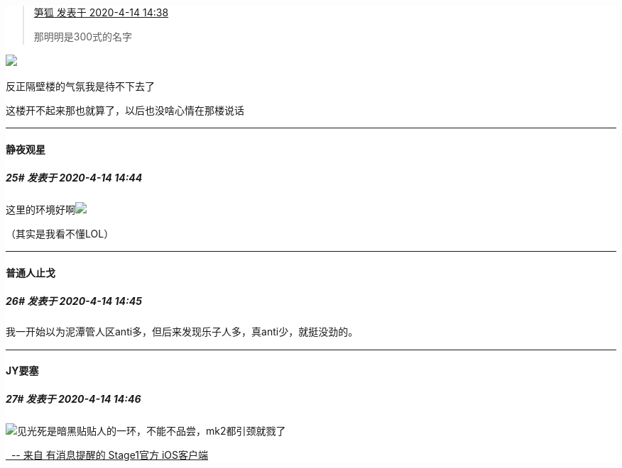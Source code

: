 

<blockquote><a href="httphttps://bbs.saraba1st.com/2b/forum.php?mod=redirect&amp;goto=findpost&amp;pid=47076495&amp;ptid=1924090" target="_blank">笋狐 发表于 2020-4-14 14:38</a>

那明明是300式的名字</blockquote>
<img src="https://static.saraba1st.com/image/smiley/face2017/067.png" referrerpolicy="no-referrer">


反正隔壁楼的气氛我是待不下去了

这楼开不起来那也就算了，以后也没啥心情在那楼说话







*****

####  静夜观星  
##### 25#       发表于 2020-4-14 14:44




这里的环境好啊<img src="https://static.saraba1st.com/image/smiley/face2017/067.png" referrerpolicy="no-referrer">

（其实是我看不懂LOL）







*****

####  普通人止戈  
##### 26#       发表于 2020-4-14 14:45




我一开始以为泥潭管人区anti多，但后来发现乐子人多，真anti少，就挺没劲的。







*****

####  JY要塞  
##### 27#       发表于 2020-4-14 14:46



<img src="https://static.saraba1st.com/image/smiley/face2017/067.png" referrerpolicy="no-referrer">见光死是暗黑贴贴人的一环，不能不品尝，mk2都引颈就戮了

[  -- 来自 有消息提醒的 Stage1官方 iOS客户端](https://itunes.apple.com/fi/app/saraba1st/id1221237470?mt=8)





